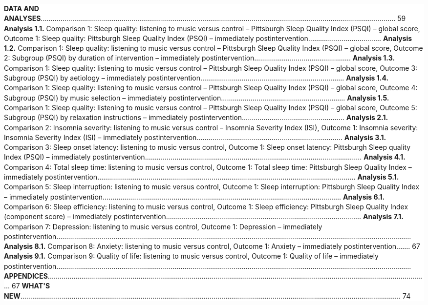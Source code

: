 **DATA AND ANALYSES**....................................................................................................................................................................................                    59
**Analysis 1.1.** Comparison 1: Sleep quality: listening to music versus control – Pittsburgh Sleep Quality Index (PSQI) – global                                                                                    score, Outcome 1: Sleep quality: Pittsburgh Sleep Quality Index (PSQI) – immediately postintervention.....................................
**Analysis 1.2.** Comparison 1: Sleep quality: listening to music versus control – Pittsburgh Sleep Quality Index (PSQI) – global                                                                                    score, Outcome 2: Subgroup (PSQI) by duration of intervention – immediately postintervention.................................................
**Analysis 1.3.** Comparison 1: Sleep quality: listening to music versus control – Pittsburgh Sleep Quality Index (PSQI) – global                                                                                    score, Outcome 3: Subgroup (PSQI) by aetiology – immediately postintervention.........................................................................
**Analysis 1.4.** Comparison 1: Sleep quality: listening to music versus control – Pittsburgh Sleep Quality Index (PSQI) – global                                                                                    score, Outcome 4: Subgroup (PSQI) by music selection – immediately postintervention...............................................................
**Analysis 1.5.** Comparison 1: Sleep quality: listening to music versus control – Pittsburgh Sleep Quality Index (PSQI) – global                                                                                    score, Outcome 5: Subgroup (PSQI) by relaxation instructions – immediately postintervention....................................................
**Analysis 2.1.** Comparison 2: Insomnia severity: listening to music versus control – Insomnia Severity Index (ISI), Outcome 1:                                                                                     Insomnia severity: Insomnia Severity Index (ISI) – immediately postintervention..........................................................................
**Analysis 3.1.** Comparison 3: Sleep onset latency: listening to music versus control, Outcome 1: Sleep onset latency: Pittsburgh                                                                                   Sleep quality Index (PSQI) – immediately postintervention..............................................................................................................
**Analysis 4.1.** Comparison 4: Total sleep time: listening to music versus control, Outcome 1: Total sleep time: Pittsburgh Sleep                                                                                   Quality Index – immediately postintervention...................................................................................................................................
**Analysis 5.1.** Comparison 5: Sleep interruption: listening to music versus control, Outcome 1: Sleep interruption: Pittsburgh                                                                                     Sleep Quality Index – immediately postintervention.........................................................................................................................
**Analysis 6.1.** Comparison 6: Sleep efficiency: listening to music versus control, Outcome 1: Sleep efficiency: Pittsburgh Sleep                                                                                   Quality Index (component score) – immediately postintervention...................................................................................................
**Analysis 7.1.** Comparison 7: Depression: listening to music versus control, Outcome 1: Depression – immediately                                                                                                   postintervention....................................................................................................................................................................................
**Analysis 8.1.** Comparison 8: Anxiety: listening to music versus control, Outcome 1: Anxiety – immediately postintervention.......                                                                                 67
**Analysis 9.1.** Comparison 9: Quality of life: listening to music versus control, Outcome 1: Quality of life – immediately                                                                                         postintervention....................................................................................................................................................................................
**APPENDICES**.................................................................................................................................................................................................              67
**WHAT'S NEW**.................................................................................................................................................................................................              74